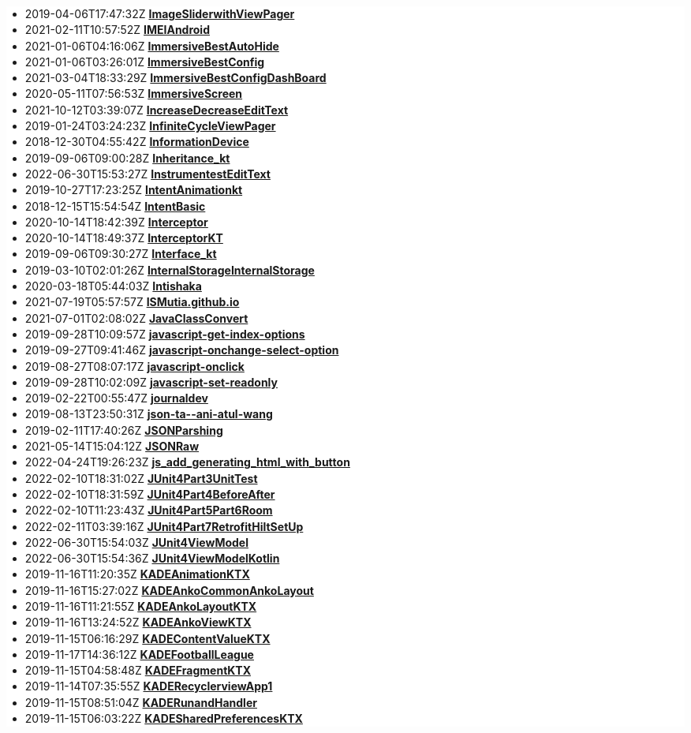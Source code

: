 - 2019-04-06T17:47:32Z [**ImageSliderwithViewPager**](https://github.com/gzeinnumer/ImageSliderwithViewPager)
- 2021-02-11T10:57:52Z [**IMEIAndroid**](https://github.com/gzeinnumer/IMEIAndroid)
- 2021-01-06T04:16:06Z [**ImmersiveBestAutoHide**](https://github.com/gzeinnumer/ImmersiveBestAutoHide)
- 2021-01-06T03:26:01Z [**ImmersiveBestConfig**](https://github.com/gzeinnumer/ImmersiveBestConfig)
- 2021-03-04T18:33:29Z [**ImmersiveBestConfigDashBoard**](https://github.com/gzeinnumer/ImmersiveBestConfigDashBoard)
- 2020-05-11T07:56:53Z [**ImmersiveScreen**](https://github.com/gzeinnumer/ImmersiveScreen)
- 2021-10-12T03:39:07Z [**IncreaseDecreaseEditText**](https://github.com/gzeinnumer/IncreaseDecreaseEditText)
- 2019-01-24T03:24:23Z [**InfiniteCycleViewPager**](https://github.com/gzeinnumer/InfiniteCycleViewPager)
- 2018-12-30T04:55:42Z [**InformationDevice**](https://github.com/gzeinnumer/InformationDevice)
- 2019-09-06T09:00:28Z [**Inheritance_kt**](https://github.com/gzeinnumer/Inheritance_kt)
- 2022-06-30T15:53:27Z [**InstrumentestEditText**](https://github.com/gzeinnumer/InstrumentestEditText)
- 2019-10-27T17:23:25Z [**IntentAnimationkt**](https://github.com/gzeinnumer/IntentAnimationkt)
- 2018-12-15T15:54:54Z [**IntentBasic**](https://github.com/gzeinnumer/IntentBasic)
- 2020-10-14T18:42:39Z [**Interceptor**](https://github.com/gzeinnumer/Interceptor)
- 2020-10-14T18:49:37Z [**InterceptorKT**](https://github.com/gzeinnumer/InterceptorKT)
- 2019-09-06T09:30:27Z [**Interface_kt**](https://github.com/gzeinnumer/Interface_kt)
- 2019-03-10T02:01:26Z [**InternalStorageInternalStorage**](https://github.com/gzeinnumer/InternalStorageInternalStorage)
- 2020-03-18T05:44:03Z [**Intishaka**](https://github.com/gzeinnumer/Intishaka)
- 2021-07-19T05:57:57Z [**ISMutia.github.io**](https://github.com/gzeinnumer/ISMutia.github.io)
- 2021-07-01T02:08:02Z [**JavaClassConvert**](https://github.com/gzeinnumer/JavaClassConvert)
- 2019-09-28T10:09:57Z [**javascript-get-index-options**](https://github.com/gzeinnumer/javascript-get-index-options)
- 2019-09-27T09:41:46Z [**javascript-onchange-select-option**](https://github.com/gzeinnumer/javascript-onchange-select-option)
- 2019-08-27T08:07:17Z [**javascript-onclick**](https://github.com/gzeinnumer/javascript-onclick)
- 2019-09-28T10:02:09Z [**javascript-set-readonly**](https://github.com/gzeinnumer/javascript-set-readonly)
- 2019-02-22T00:55:47Z [**journaldev**](https://github.com/gzeinnumer/journaldev)
- 2019-08-13T23:50:31Z [**json-ta--ani-atul-wang**](https://github.com/gzeinnumer/json-ta--ani-atul-wang)
- 2019-02-11T17:40:26Z [**JSONParshing**](https://github.com/gzeinnumer/JSONParshing)
- 2021-05-14T15:04:12Z [**JSONRaw**](https://github.com/gzeinnumer/JSONRaw)
- 2022-04-24T19:26:23Z [**js_add_generating_html_with_button**](https://github.com/gzeinnumer/js_add_generating_html_with_button)
- 2022-02-10T18:31:02Z [**JUnit4Part3UnitTest**](https://github.com/gzeinnumer/JUnit4Part3UnitTest)
- 2022-02-10T18:31:59Z [**JUnit4Part4BeforeAfter**](https://github.com/gzeinnumer/JUnit4Part4BeforeAfter)
- 2022-02-10T11:23:43Z [**JUnit4Part5Part6Room**](https://github.com/gzeinnumer/JUnit4Part5Part6Room)
- 2022-02-11T03:39:16Z [**JUnit4Part7RetrofitHiltSetUp**](https://github.com/gzeinnumer/JUnit4Part7RetrofitHiltSetUp)
- 2022-06-30T15:54:03Z [**JUnit4ViewModel**](https://github.com/gzeinnumer/JUnit4ViewModel)
- 2022-06-30T15:54:36Z [**JUnit4ViewModelKotlin**](https://github.com/gzeinnumer/JUnit4ViewModelKotlin)
- 2019-11-16T11:20:35Z [**KADEAnimationKTX**](https://github.com/gzeinnumer/KADEAnimationKTX)
- 2019-11-16T15:27:02Z [**KADEAnkoCommonAnkoLayout**](https://github.com/gzeinnumer/KADEAnkoCommonAnkoLayout)
- 2019-11-16T11:21:55Z [**KADEAnkoLayoutKTX**](https://github.com/gzeinnumer/KADEAnkoLayoutKTX)
- 2019-11-16T13:24:52Z [**KADEAnkoViewKTX**](https://github.com/gzeinnumer/KADEAnkoViewKTX)
- 2019-11-15T06:16:29Z [**KADEContentValueKTX**](https://github.com/gzeinnumer/KADEContentValueKTX)
- 2019-11-17T14:36:12Z [**KADEFootballLeague**](https://github.com/gzeinnumer/KADEFootballLeague)
- 2019-11-15T04:58:48Z [**KADEFragmentKTX**](https://github.com/gzeinnumer/KADEFragmentKTX)
- 2019-11-14T07:35:55Z [**KADERecyclerviewApp1**](https://github.com/gzeinnumer/KADERecyclerviewApp1)
- 2019-11-15T08:51:04Z [**KADERunandHandler**](https://github.com/gzeinnumer/KADERunandHandler)
- 2019-11-15T06:03:22Z [**KADESharedPreferencesKTX**](https://github.com/gzeinnumer/KADESharedPreferencesKTX)